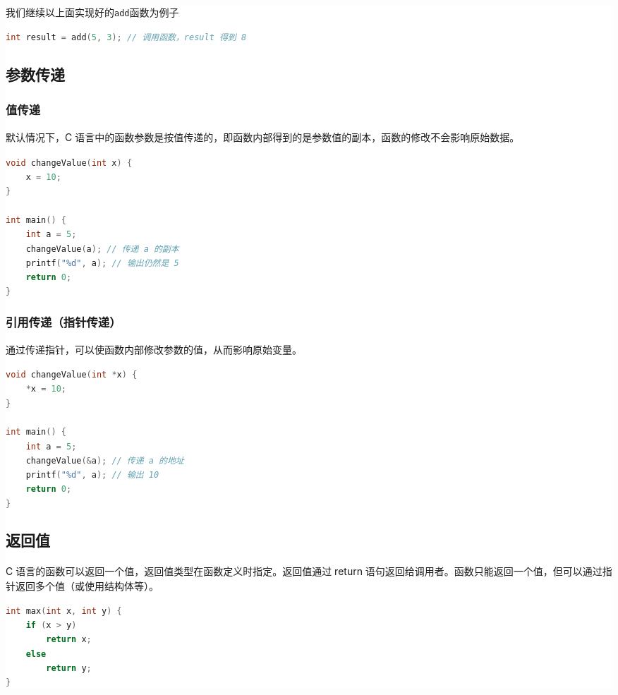 我们继续以上面实现好的`add`函数为例子

```c
int result = add(5, 3); // 调用函数，result 得到 8
```

## 参数传递

### 值传递

默认情况下，C 语言中的函数参数是按值传递的，即函数内部得到的是参数值的副本，函数的修改不会影响原始数据。

```c
void changeValue(int x) {
    x = 10;
}

int main() {
    int a = 5;
    changeValue(a); // 传递 a 的副本
    printf("%d", a); // 输出仍然是 5
    return 0;
}
```

### 引用传递（指针传递）

通过传递指针，可以使函数内部修改参数的值，从而影响原始变量。

```c
void changeValue(int *x) {
    *x = 10;
}

int main() {
    int a = 5;
    changeValue(&a); // 传递 a 的地址
    printf("%d", a); // 输出 10
    return 0;
}
```

## 返回值

C 语言的函数可以返回一个值，返回值类型在函数定义时指定。返回值通过 return 语句返回给调用者。函数只能返回一个值，但可以通过指针返回多个值（或使用结构体等）。

```c
int max(int x, int y) {
    if (x > y)
        return x;
    else
        return y;
}
```
